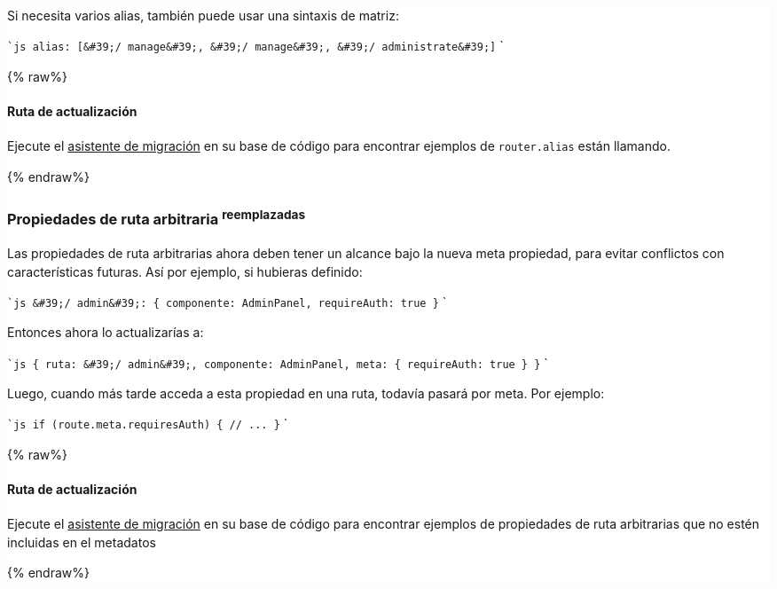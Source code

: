 Si necesita varios alias, también puede usar una sintaxis de matriz:

`` `js
alias: [&#39;/ manage&#39;, &#39;/ manage&#39;, &#39;/ administrate&#39;]
`` `

{% raw%}
<div class="upgrade-path">
<h4> Ruta de actualización </h4>
<p> Ejecute el <a href="https://github.com/vuejs/vue-migration-helper">asistente de migración</a> en su base de código para encontrar ejemplos de <code>router.alias</code> están llamando. </p>
</div>
{% endraw%}

### Propiedades de ruta arbitraria <sup>reemplazadas</sup>

Las propiedades de ruta arbitrarias ahora deben tener un alcance bajo la nueva meta propiedad, para evitar conflictos con características futuras. Así por ejemplo, si hubieras definido:

`` `js
&#39;/ admin&#39;: {
componente: AdminPanel,
requireAuth: true
}
`` `

Entonces ahora lo actualizarías a:

`` `js
{
ruta: &#39;/ admin&#39;,
componente: AdminPanel,
meta: {
requireAuth: true
}
}
`` `

Luego, cuando más tarde acceda a esta propiedad en una ruta, todavía pasará por meta. Por ejemplo:

`` `js
if (route.meta.requiresAuth) {
// ...
}
`` `

{% raw%}
<div class="upgrade-path">
<h4> Ruta de actualización </h4>
<p> Ejecute el <a href="https://github.com/vuejs/vue-migration-helper">asistente de migración</a> en su base de código para encontrar ejemplos de propiedades de ruta arbitrarias que no estén incluidas en el metadatos </p>
</div>
{% endraw%}
